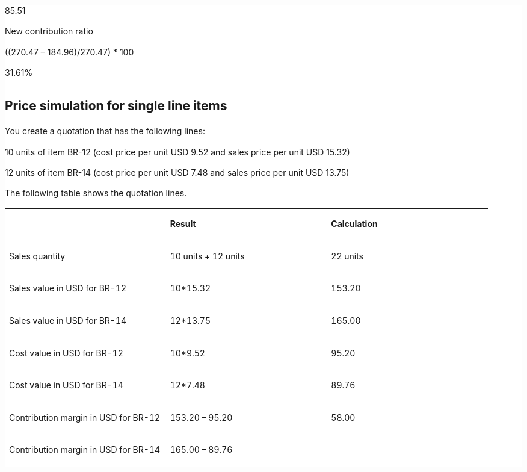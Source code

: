 <td><p>85.51</p></td>
</tr>
<tr class="even">
<td><p>New contribution ratio</p></td>
<td><p>((270.47 – 184.96)/270.47) * 100</p></td>
<td><p>31.61%</p></td>
</tr>
</tbody>
</table>


## Price simulation for single line items

You create a quotation that has the following lines:

10 units of item BR-12 (cost price per unit USD 9.52 and sales price per unit USD 15.32)

12 units of item BR-14 (cost price per unit USD 7.48 and sales price per unit USD 13.75)

The following table shows the quotation lines.

<table>
<colgroup>
<col style="width: 33%" />
<col style="width: 33%" />
<col style="width: 33%" />
</colgroup>
<tbody>
<tr class="odd">
<td><p></p></td>
<td><p><strong>Result</strong></p></td>
<td><p><strong>Calculation</strong></p></td>
</tr>
<tr class="even">
<td><p>Sales quantity</p></td>
<td><p>10 units + 12 units</p></td>
<td><p>22 units</p></td>
</tr>
<tr class="odd">
<td><p>Sales value in USD for BR-12</p></td>
<td><p>10*15.32</p></td>
<td><p>153.20</p></td>
</tr>
<tr class="even">
<td><p>Sales value in USD for BR-14</p></td>
<td><p>12*13.75</p></td>
<td><p>165.00</p></td>
</tr>
<tr class="odd">
<td><p>Cost value in USD for BR-12</p></td>
<td><p>10*9.52</p></td>
<td><p>95.20</p></td>
</tr>
<tr class="even">
<td><p>Cost value in USD for BR-14</p></td>
<td><p>12*7.48</p></td>
<td><p>89.76</p></td>
</tr>
<tr class="odd">
<td><p>Contribution margin in USD for BR-12</p></td>
<td><p>153.20 – 95.20</p></td>
<td><p>58.00</p></td>
</tr>
<tr class="even">
<td><p>Contribution margin in USD for BR-14</p></td>
<td><p>165.00 – 89.76</p></td>